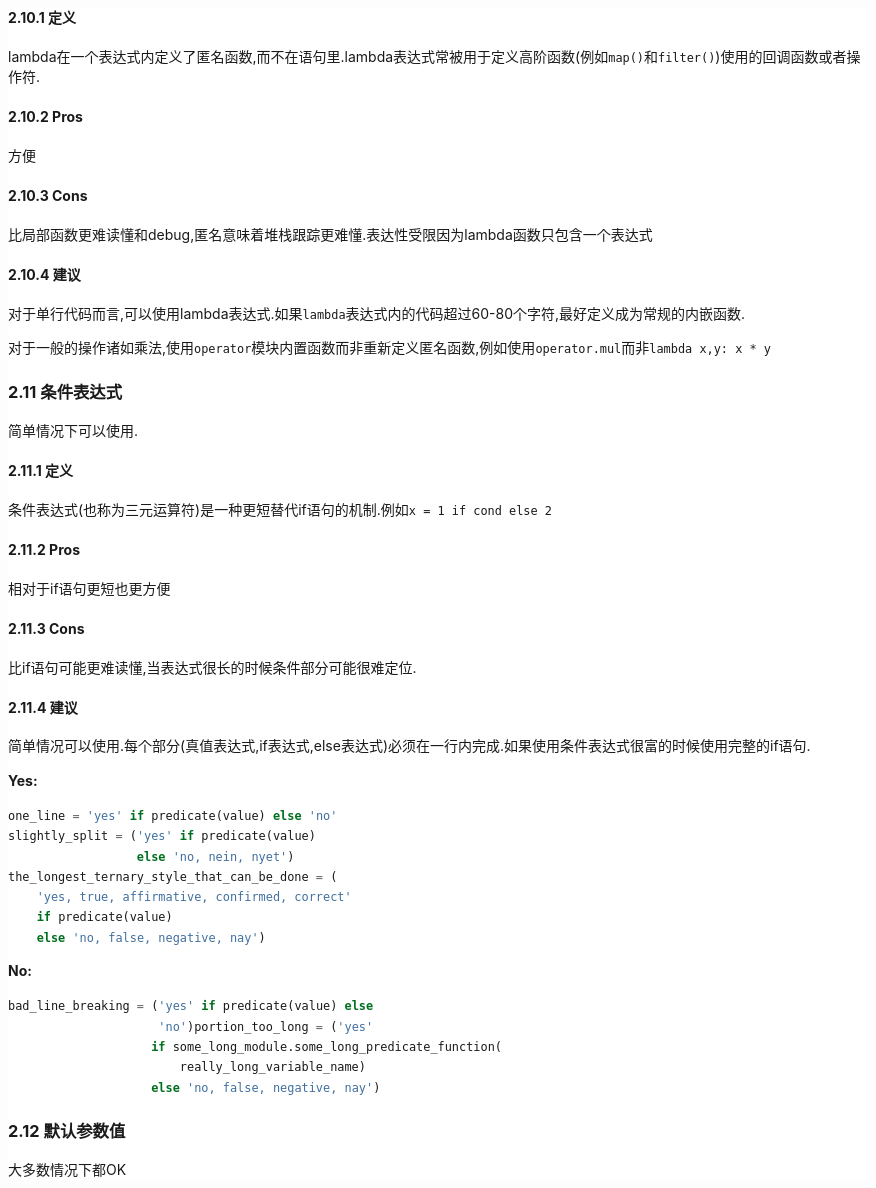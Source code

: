 #### 2.10.1 定义
lambda在一个表达式内定义了匿名函数,而不在语句里.lambda表达式常被用于定义高阶函数(例如`map()`和`filter()`)使用的回调函数或者操作符.

#### 2.10.2 Pros
方便

#### 2.10.3 Cons
比局部函数更难读懂和debug,匿名意味着堆栈跟踪更难懂.表达性受限因为lambda函数只包含一个表达式

#### 2.10.4 建议
对于单行代码而言,可以使用lambda表达式.如果`lambda`表达式内的代码超过60-80个字符,最好定义成为常规的内嵌函数.

对于一般的操作诸如乘法,使用`operator`模块内置函数而非重新定义匿名函数,例如使用`operator.mul`而非`lambda x,y: x * y`

### 2.11 条件表达式
简单情况下可以使用.

#### 2.11.1 定义
条件表达式(也称为三元运算符)是一种更短替代if语句的机制.例如`x = 1 if cond else 2`

#### 2.11.2 Pros
相对于if语句更短也更方便

#### 2.11.3 Cons
比if语句可能更难读懂,当表达式很长的时候条件部分可能很难定位.

#### 2.11.4 建议
简单情况可以使用.每个部分(真值表达式,if表达式,else表达式)必须在一行内完成.如果使用条件表达式很富的时候使用完整的if语句.

**Yes:**

```Python
one_line = 'yes' if predicate(value) else 'no'
slightly_split = ('yes' if predicate(value)
                  else 'no, nein, nyet')
the_longest_ternary_style_that_can_be_done = (
    'yes, true, affirmative, confirmed, correct'
    if predicate(value)
    else 'no, false, negative, nay')
```

**No:**

```Python
bad_line_breaking = ('yes' if predicate(value) else
                     'no')portion_too_long = ('yes'
                    if some_long_module.some_long_predicate_function(
                        really_long_variable_name)
                    else 'no, false, negative, nay')
```

### 2.12 默认参数值
大多数情况下都OK
